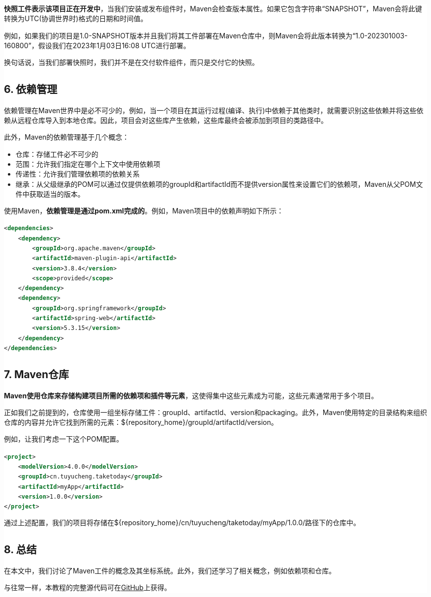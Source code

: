 **快照工件表示该项目正在开发中**，当我们安装或发布组件时，Maven会检查版本属性。如果它包含字符串“SNAPSHOT”，Maven会将此键转换为UTC(协调世界时)格式的日期和时间值。

例如，如果我们的项目是1.0-SNAPSHOT版本并且我们将其工件部署在Maven仓库中，则Maven会将此版本转换为“1.0-202301003-160800”，假设我们在2023年1月03日16:08 UTC进行部署。

换句话说，当我们部署快照时，我们并不是在交付软件组件，而只是交付它的快照。

## 6. 依赖管理

依赖管理在Maven世界中是必不可少的，例如，当一个项目在其运行过程(编译、执行)中依赖于其他类时，就需要识别这些依赖并将这些依赖从远程仓库导入到本地仓库。因此，项目会对这些库产生依赖，这些库最终会被添加到项目的类路径中。

此外，Maven的依赖管理基于几个概念：

-   仓库：存储工件必不可少的
-   范围：允许我们指定在哪个上下文中使用依赖项
-   传递性：允许我们管理依赖项的依赖关系
-   继承：从父级继承的POM可以通过仅提供依赖项的groupId和artifactId而不提供version属性来设置它们的依赖项，Maven从父POM文件中获取适当的版本。

使用Maven，**依赖管理是通过pom.xml完成的**。例如，Maven项目中的依赖声明如下所示：

```xml
<dependencies>
    <dependency>
        <groupId>org.apache.maven</groupId>
        <artifactId>maven-plugin-api</artifactId>
        <version>3.8.4</version>
        <scope>provided</scope>
    </dependency>
    <dependency>
        <groupId>org.springframework</groupId>
        <artifactId>spring-web</artifactId>
        <version>5.3.15</version>
    </dependency>
</dependencies>
```

## 7. Maven仓库

**Maven使用仓库来存储构建项目所需的依赖项和插件等元素**，这使得集中这些元素成为可能，这些元素通常用于多个项目。

正如我们之前提到的，仓库使用一组坐标存储工件：groupId、artifactId、version和packaging。此外，Maven使用特定的目录结构来组织仓库的内容并允许它找到所需的元素：${repository_home}/groupId/artifactId/version。

例如，让我们考虑一下这个POM配置。

```xml
<project>
    <modelVersion>4.0.0</modelVersion>
    <groupId>cn.tuyucheng.taketoday</groupId>
    <artifactId>myApp</artifactId>
    <version>1.0.0</version>
</project>
```

通过上述配置，我们的项目将存储在${repository_home}/cn/tuyucheng/taketoday/myApp/1.0.0/路径下的仓库中。

## 8. 总结

在本文中，我们讨论了Maven工件的概念及其坐标系统。此外，我们还学习了相关概念，例如依赖项和仓库。

与往常一样，本教程的完整源代码可在[GitHub](https://github.com/tuyucheng7/taketoday-tutorial4j/tree/master/maven.modules)上获得。